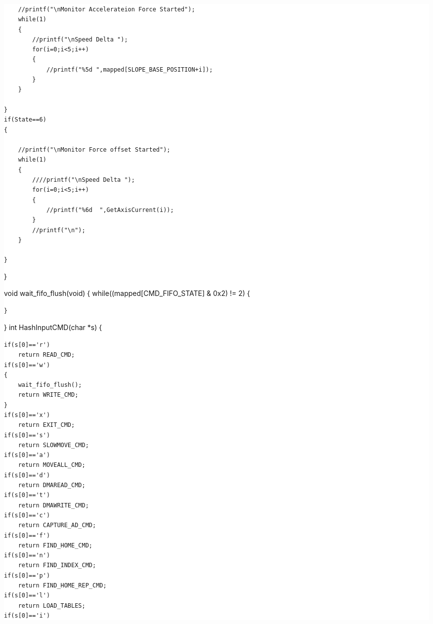 		//printf("\nMonitor Accelerateion Force Started");
		while(1)
		{
			//printf("\nSpeed Delta ");
			for(i=0;i<5;i++)
			{
				//printf("%5d ",mapped[SLOPE_BASE_POSITION+i]);
			}
		}
		
	}
	if(State==6)
	{
		
		//printf("\nMonitor Force offset Started");
		while(1)
		{
			////printf("\nSpeed Delta ");
			for(i=0;i<5;i++)
			{
				//printf("%6d  ",GetAxisCurrent(i));
			}
			//printf("\n");
		}
		
	}
}

void wait_fifo_flush(void)
{
	while((mapped[CMD_FIFO_STATE] & 0x2) != 2)
	{
		
	}
}
int HashInputCMD(char *s)
{

	if(s[0]=='r')
		return READ_CMD;
	if(s[0]=='w')
	{
		wait_fifo_flush();
		return WRITE_CMD;
	}
	if(s[0]=='x')
		return EXIT_CMD;
	if(s[0]=='s')
		return SLOWMOVE_CMD;
	if(s[0]=='a')
		return MOVEALL_CMD;
	if(s[0]=='d')
		return DMAREAD_CMD;
	if(s[0]=='t')
		return DMAWRITE_CMD;
	if(s[0]=='c')
		return CAPTURE_AD_CMD;
	if(s[0]=='f')
		return FIND_HOME_CMD;
	if(s[0]=='n')
		return FIND_INDEX_CMD;
	if(s[0]=='p')
		return FIND_HOME_REP_CMD;
	if(s[0]=='l')
		return LOAD_TABLES;
	if(s[0]=='i')